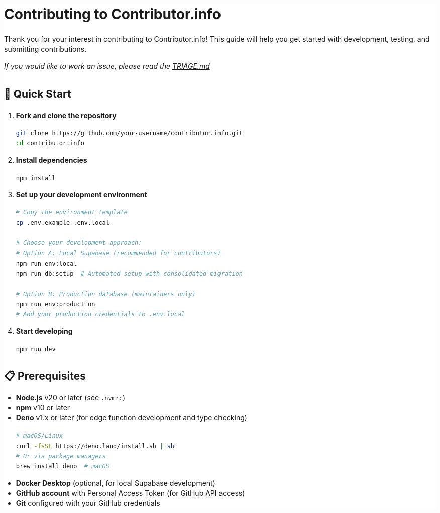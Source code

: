 # Contributing to Contributor.info

Thank you for your interest in contributing to Contributor.info! This guide will help you get started with development, testing, and submitting contributions.

_If you would like to work an issue, please read the [TRIAGE.md](/TRIAGE.md)_

## 🚀 Quick Start

1. **Fork and clone the repository**
   ```bash
   git clone https://github.com/your-username/contributor.info.git
   cd contributor.info
   ```

2. **Install dependencies**
   ```bash
   npm install
   ```

3. **Set up your development environment**
   ```bash
   # Copy the environment template
   cp .env.example .env.local
   
   # Choose your development approach:
   # Option A: Local Supabase (recommended for contributors)
   npm run env:local
   npm run db:setup  # Automated setup with consolidated migration
   
   # Option B: Production database (maintainers only)
   npm run env:production
   # Add your production credentials to .env.local
   ```

4. **Start developing**
   ```bash
   npm run dev
   ```

## 📋 Prerequisites

- **Node.js** v20 or later (see `.nvmrc`)
- **npm** v10 or later
- **Deno** v1.x or later (for edge function development and type checking)
  ```bash
  # macOS/Linux
  curl -fsSL https://deno.land/install.sh | sh
  # Or via package managers
  brew install deno  # macOS
  ```
- **Docker Desktop** (optional, for local Supabase development)
- **GitHub account** with Personal Access Token (for GitHub API access)
- **Git** configured with your GitHub credentials
